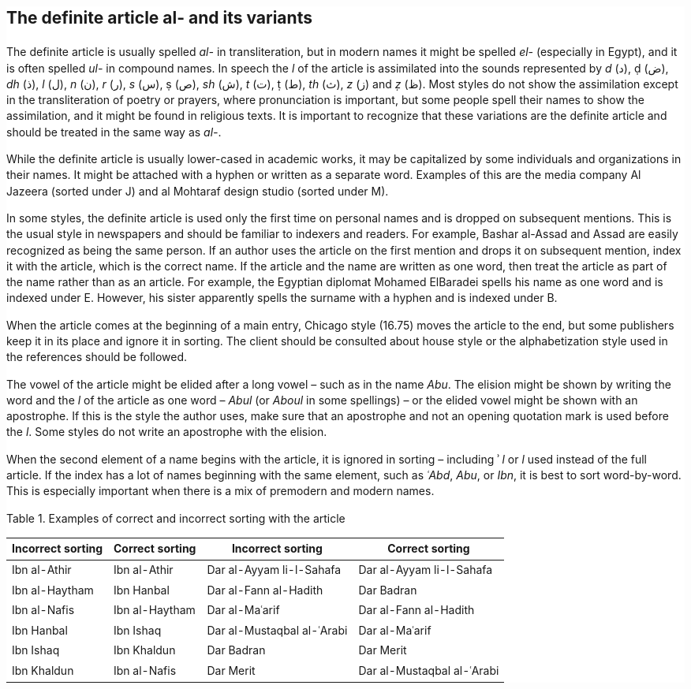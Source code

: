 ## The definite article al- and its variants

The definite article is usually spelled _al-_ in transliteration, but in modern names it might be spelled _el-_ (especially in Egypt), and it is often spelled _ul-_ in compound names. In speech the _l_ of the article is assimilated into the sounds represented by _d_ (د), ḍ (ض), _dh_ (ذ), _l_ (ل), _n_ (ن), _r_ (ر), _s_ (س), ṣ (ص), _sh_ (ش), _t_ (ت), ṭ (ط), _th_ (ث), _z_ (ز) and _ẓ_ (ظ). Most styles do not show the assimilation except in the transliteration of poetry or prayers, where pronunciation is important, but some people spell their names to show the assimilation, and it might be found in religious texts. It is important to recognize that these variations are the definite article and should be treated in the same way as _al-_.

While the definite article is usually lower-cased in academic works, it may be capitalized by some individuals and organizations in their names. It might be attached with a hyphen or written as a separate word. Examples of this are the media company Al Jazeera (sorted under J) and al Mohtaraf design studio (sorted under M).

In some styles, the definite article is used only the first time on personal names and is dropped on subsequent mentions. This is the usual style in newspapers and should be familiar to indexers and readers. For example, Bashar al-Assad and Assad are easily recognized as being the same person. If an author uses the article on the first mention and drops it on subsequent mention, index it with the article, which is the correct name. If the article and the name are written as one word, then treat the article as part of the name rather than as an article. For example, the Egyptian diplomat Mohamed ElBaradei spells his name as one word and is indexed under E. However, his sister apparently spells the surname with a hyphen and is indexed under B.

When the article comes at the beginning of a main entry, Chicago style (16.75) moves the article to the end, but some publishers keep it in its place and ignore it in sorting. The client should be consulted about house style or the alphabetization style used in the references should be followed.

The vowel of the article might be elided after a long vowel – such as in the name _Abu_. The elision might be shown by writing the word and the _l_ of the article as one word – _Abul_ (or _Aboul_ in some spellings) – or the elided vowel might be shown with an apostrophe. If this is the style the author uses, make sure that an apostrophe and not an opening quotation mark is used before the _l_. Some styles do not write an apostrophe with the elision.

When the second element of a name begins with the article, it is ignored in sorting – including ʾ _l_ or _l_ used instead of the full article. If the index has a lot of names beginning with the same element, such as _ʿAbd_, _Abu_, or _Ibn_, it is best to sort word-by-word. This is especially important when there is a mix of premodern and modern names.

Table 1. Examples of correct and incorrect sorting with the article

| Incorrect sorting | Correct sorting | Incorrect sorting | Correct sorting |
| --- | --- | --- | --- |
| Ibn al-Athir | Ibn al-Athir | Dar al-Ayyam li-l-Sahafa | Dar al-Ayyam li-l-Sahafa |
| Ibn al-Haytham | Ibn Hanbal | Dar al-Fann al-Hadith | Dar Badran |
| Ibn al-Nafis | Ibn al-Haytham | Dar al-Maʿarif | Dar al-Fann al-Hadith |
| Ibn Hanbal | Ibn Ishaq | Dar al-Mustaqbal al-ʿArabi | Dar al-Maʿarif |
| Ibn Ishaq | Ibn Khaldun | Dar Badran | Dar Merit |
| Ibn Khaldun | Ibn al-Nafis | Dar Merit | Dar al-Mustaqbal al-ʿArabi |
